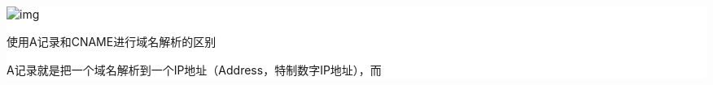 ![img](https://lzc-personal-resource.oss-cn-beijing.aliyuncs.com/images/typora/v2-5793aec83fc645e002a1cd70ab7209a3_720w.jpg)

使用A记录和CNAME进行域名解析的区别

A记录就是把一个域名解析到一个IP地址（Address，特制数字IP地址），而
